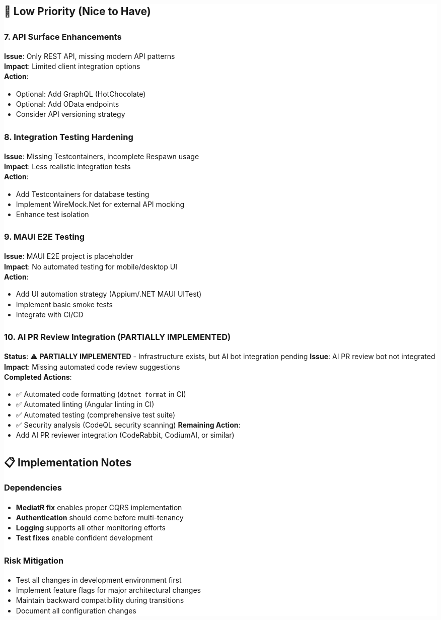 ## 🔮 Low Priority (Nice to Have)

### 7. API Surface Enhancements
**Issue**: Only REST API, missing modern API patterns  
**Impact**: Limited client integration options  
**Action**:
- Optional: Add GraphQL (HotChocolate)
- Optional: Add OData endpoints
- Consider API versioning strategy

### 8. Integration Testing Hardening
**Issue**: Missing Testcontainers, incomplete Respawn usage  
**Impact**: Less realistic integration tests  
**Action**:
- Add Testcontainers for database testing
- Implement WireMock.Net for external API mocking
- Enhance test isolation

### 9. MAUI E2E Testing
**Issue**: MAUI E2E project is placeholder  
**Impact**: No automated testing for mobile/desktop UI  
**Action**:
- Add UI automation strategy (Appium/.NET MAUI UITest)
- Implement basic smoke tests
- Integrate with CI/CD

### 10. AI PR Review Integration (PARTIALLY IMPLEMENTED)
**Status**: ⚠️ **PARTIALLY IMPLEMENTED** - Infrastructure exists, but AI bot integration pending
**Issue**: AI PR review bot not integrated  
**Impact**: Missing automated code review suggestions  
**Completed Actions**:
- ✅ Automated code formatting (`dotnet format` in CI)
- ✅ Automated linting (Angular linting in CI)
- ✅ Automated testing (comprehensive test suite)
- ✅ Security analysis (CodeQL security scanning)
**Remaining Action**:
- Add AI PR reviewer integration (CodeRabbit, CodiumAI, or similar)

## 📋 Implementation Notes

### Dependencies
- **MediatR fix** enables proper CQRS implementation
- **Authentication** should come before multi-tenancy
- **Logging** supports all other monitoring efforts
- **Test fixes** enable confident development

### Risk Mitigation
- Test all changes in development environment first
- Implement feature flags for major architectural changes
- Maintain backward compatibility during transitions
- Document all configuration changes
